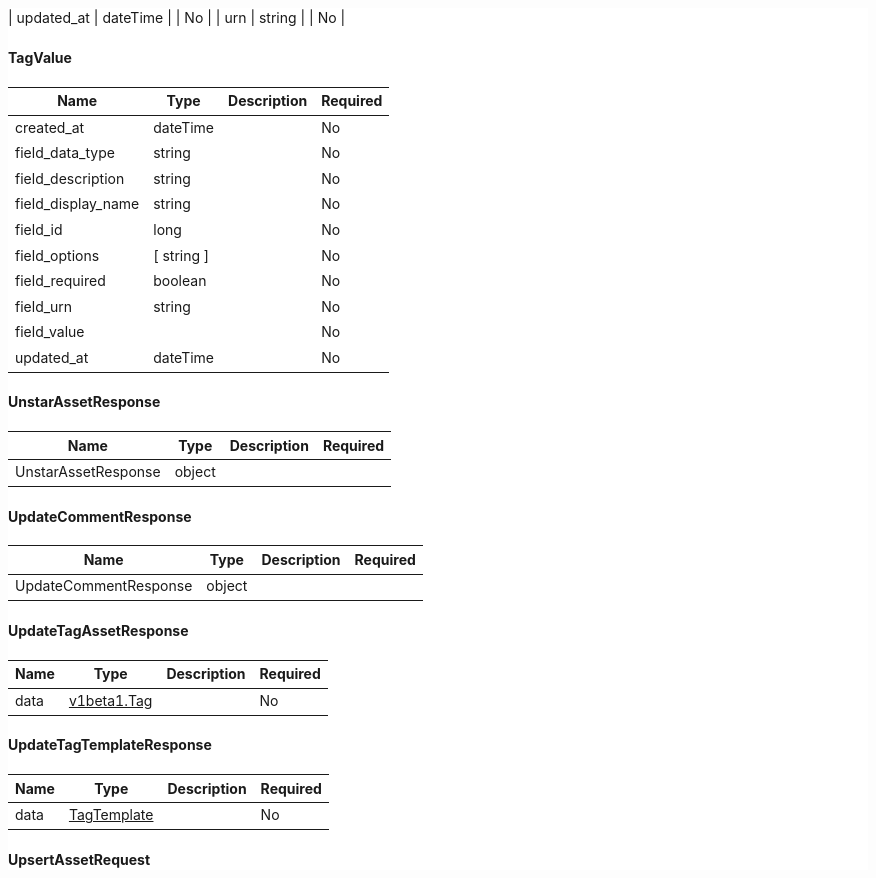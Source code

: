 | updated_at | dateTime |  | No |
| urn | string |  | No |

#### TagValue

| Name | Type | Description | Required |
| ---- | ---- | ----------- | -------- |
| created_at | dateTime |  | No |
| field_data_type | string |  | No |
| field_description | string |  | No |
| field_display_name | string |  | No |
| field_id | long |  | No |
| field_options | [ string ] |  | No |
| field_required | boolean |  | No |
| field_urn | string |  | No |
| field_value |  |  | No |
| updated_at | dateTime |  | No |

#### UnstarAssetResponse

| Name | Type | Description | Required |
| ---- | ---- | ----------- | -------- |
| UnstarAssetResponse | object |  |  |

#### UpdateCommentResponse

| Name | Type | Description | Required |
| ---- | ---- | ----------- | -------- |
| UpdateCommentResponse | object |  |  |

#### UpdateTagAssetResponse

| Name | Type | Description | Required |
| ---- | ---- | ----------- | -------- |
| data | [v1beta1.Tag](#v1beta1tag) |  | No |

#### UpdateTagTemplateResponse

| Name | Type | Description | Required |
| ---- | ---- | ----------- | -------- |
| data | [TagTemplate](#tagtemplate) |  | No |

#### UpsertAssetRequest
